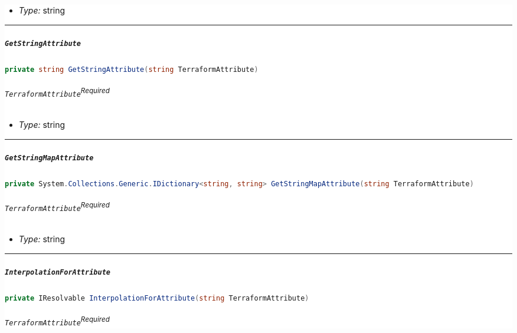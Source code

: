 - *Type:* string

---

##### `GetStringAttribute` <a name="GetStringAttribute" id="@cdktf/provider-cloudflare.dataCloudflareZeroTrustAccessIdentityProviders.DataCloudflareZeroTrustAccessIdentityProviders.getStringAttribute"></a>

```csharp
private string GetStringAttribute(string TerraformAttribute)
```

###### `TerraformAttribute`<sup>Required</sup> <a name="TerraformAttribute" id="@cdktf/provider-cloudflare.dataCloudflareZeroTrustAccessIdentityProviders.DataCloudflareZeroTrustAccessIdentityProviders.getStringAttribute.parameter.terraformAttribute"></a>

- *Type:* string

---

##### `GetStringMapAttribute` <a name="GetStringMapAttribute" id="@cdktf/provider-cloudflare.dataCloudflareZeroTrustAccessIdentityProviders.DataCloudflareZeroTrustAccessIdentityProviders.getStringMapAttribute"></a>

```csharp
private System.Collections.Generic.IDictionary<string, string> GetStringMapAttribute(string TerraformAttribute)
```

###### `TerraformAttribute`<sup>Required</sup> <a name="TerraformAttribute" id="@cdktf/provider-cloudflare.dataCloudflareZeroTrustAccessIdentityProviders.DataCloudflareZeroTrustAccessIdentityProviders.getStringMapAttribute.parameter.terraformAttribute"></a>

- *Type:* string

---

##### `InterpolationForAttribute` <a name="InterpolationForAttribute" id="@cdktf/provider-cloudflare.dataCloudflareZeroTrustAccessIdentityProviders.DataCloudflareZeroTrustAccessIdentityProviders.interpolationForAttribute"></a>

```csharp
private IResolvable InterpolationForAttribute(string TerraformAttribute)
```

###### `TerraformAttribute`<sup>Required</sup> <a name="TerraformAttribute" id="@cdktf/provider-cloudflare.dataCloudflareZeroTrustAccessIdentityProviders.DataCloudflareZeroTrustAccessIdentityProviders.interpolationForAttribute.parameter.terraformAttribute"></a>
